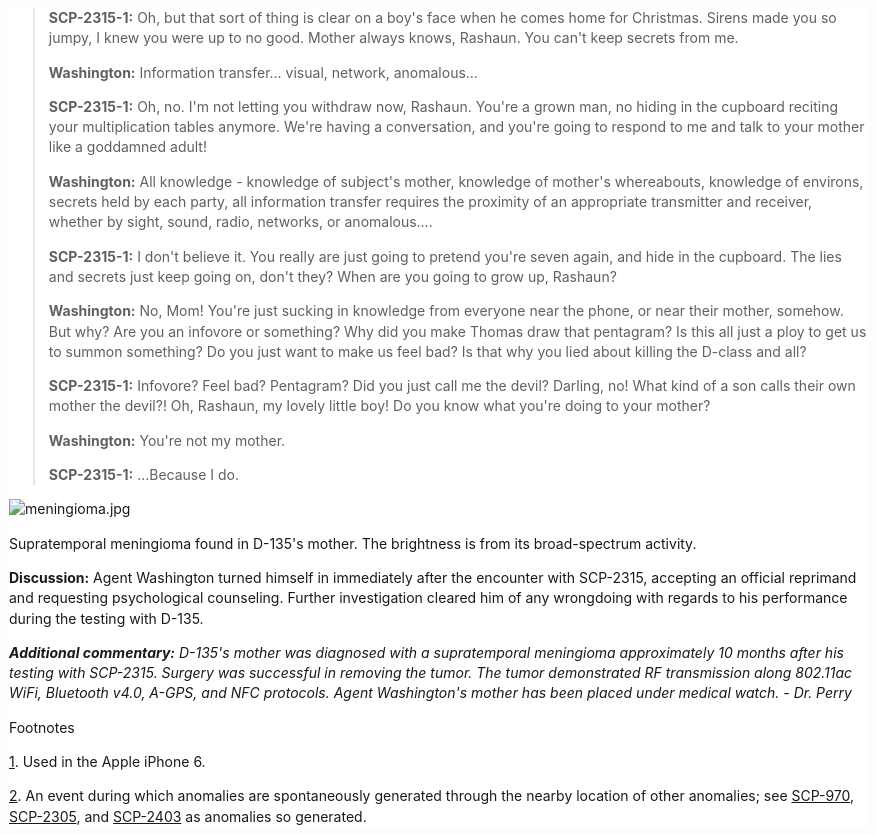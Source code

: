 > **SCP-2315-1:** Oh, but that sort of thing is clear on a boy's face when he comes home for Christmas. Sirens made you so jumpy, I knew you were up to no good. Mother always knows, Rashaun. You can't keep secrets from me.
> 
> **Washington:** Information transfer… visual, network, anomalous…
> 
> **SCP-2315-1:** Oh, no. I'm not letting you withdraw now, Rashaun. You're a grown man, no hiding in the cupboard reciting your multiplication tables anymore. We're having a conversation, and you're going to respond to me and talk to your mother like a goddamned adult!
> 
> **Washington:** All knowledge - knowledge of subject's mother, knowledge of mother's whereabouts, knowledge of environs, secrets held by each party, all information transfer requires the proximity of an appropriate transmitter and receiver, whether by sight, sound, radio, networks, or anomalous….
> 
> **SCP-2315-1:** I don't believe it. You really are just going to pretend you're seven again, and hide in the cupboard. The lies and secrets just keep going on, don't they? When are you going to grow up, Rashaun?
> 
> **Washington:** No, Mom! You're just sucking in knowledge from everyone near the phone, or near their mother, somehow. But why? Are you an infovore or something? Why did you make Thomas draw that pentagram? Is this all just a ploy to get us to summon something? Do you just want to make us feel bad? Is that why you lied about killing the D-class and all?
> 
> **SCP-2315-1:** Infovore? Feel bad? Pentagram? Did you just call me the devil? Darling, no! What kind of a son calls their own mother the devil?! Oh, Rashaun, my lovely little boy! Do you know what you're doing to your mother?
> 
> **Washington:** You're not my mother.
> 
> **SCP-2315-1:** …Because I do.
> 
> **<End Log>**

![meningioma.jpg](http://scp-wiki.wdfiles.com/local--files/scp-2315/meningioma.jpg)

Supratemporal meningioma found in D-135's mother. The brightness is from its broad-spectrum activity.

**Discussion:** Agent Washington turned himself in immediately after the encounter with SCP-2315, accepting an official reprimand and requesting psychological counseling. Further investigation cleared him of any wrongdoing with regards to his performance during the testing with D-135.

_**Additional commentary:** D-135's mother was diagnosed with a supratemporal meningioma approximately 10 months after his testing with SCP-2315. Surgery was successful in removing the tumor. The tumor demonstrated RF transmission along 802.11ac WiFi, Bluetooth v4.0, A-GPS, and NFC protocols. Agent Washington's mother has been placed under medical watch. - Dr. Perry_

Footnotes

[1](javascript:;). Used in the Apple iPhone 6.

[2](javascript:;). An event during which anomalies are spontaneously generated through the nearby location of other anomalies; see [SCP-970](/scp-970), [SCP-2305](/scp-2305), and [SCP-2403](/scp-2403) as anomalies so generated.